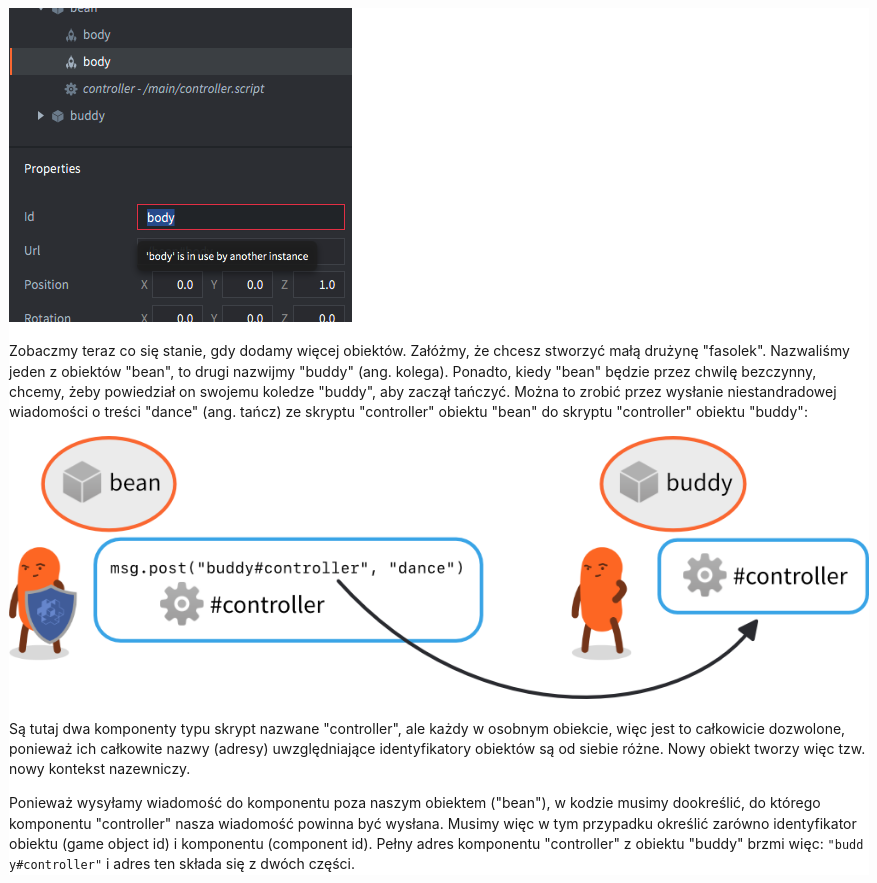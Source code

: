 ![bean](/manuals/images/addressing/name_collision.png)
</div>

Zobaczmy teraz co się stanie, gdy dodamy więcej obiektów. Załóżmy, że chcesz stworzyć małą drużynę "fasolek". Nazwaliśmy jeden z obiektów "bean", to drugi nazwijmy "buddy" (ang. kolega). Ponadto, kiedy "bean" będzie przez chwilę bezczynny, chcemy, żeby powiedział on swojemu koledze "buddy", aby zaczął tańczyć. Można to zrobić przez wysłanie niestandradowej wiadomości o treści "dance" (ang. tańcz) ze skryptu "controller" obiektu "bean" do skryptu "controller" obiektu "buddy":

![bean](/manuals/images/addressing/bean_buddy.png)

<div class='sidenote' markdown='1'>
Są tutaj dwa komponenty typu skrypt nazwane "controller", ale każdy w osobnym obiekcie, więc jest to całkowicie dozwolone, ponieważ ich całkowite nazwy (adresy) uwzględniające identyfikatory obiektów są od siebie różne. Nowy obiekt tworzy więc tzw. nowy kontekst nazewniczy.
</div>

Ponieważ wysyłamy wiadomość do komponentu poza naszym obiektem ("bean"), w kodzie musimy dookreślić, do którego komponentu "controller" nasza wiadomość powinna być wysłana. Musimy więc w tym przypadku określić zarówno identyfikator obiektu (game object id) i komponentu (component id). Pełny adres komponentu "controller" z obiektu "buddy" brzmi więc: `"buddy#controller"` i adres ten składa się z dwóch części.
